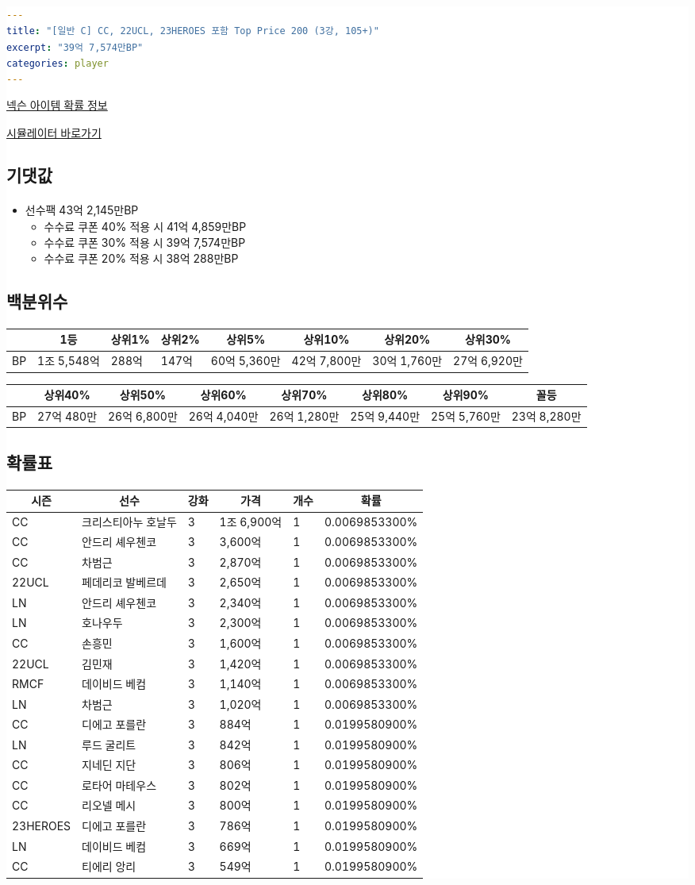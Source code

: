 ```yaml
---
title: "[일반 C] CC, 22UCL, 23HEROES 포함 Top Price 200 (3강, 105+)"
excerpt: "39억 7,574만BP"
categories: player
---
```

[넥슨 아이템 확률 정보](http://iteminfo.nexon.com/probability/fco?sn=7412)

[시뮬레이터 바로가기](/simulator/7412)
## 기댓값
- 선수팩 43억 2,145만BP
  - 수수료 쿠폰 40% 적용 시 41억 4,859만BP
  - 수수료 쿠폰 30% 적용 시 39억 7,574만BP
  - 수수료 쿠폰 20% 적용 시 38억 288만BP


## 백분위수

||1등|상위1%|상위2%|상위5%|상위10%|상위20%|상위30%|
|---|---|---|---|---|---|---|---|
|BP|1조 5,548억|288억|147억|60억 5,360만|42억 7,800만|30억 1,760만|27억 6,920만|

||상위40%|상위50%|상위60%|상위70%|상위80%|상위90%|꼴등|
|---|---|---|---|---|---|---|---|
|BP|27억 480만|26억 6,800만|26억 4,040만|26억 1,280만|25억 9,440만|25억 5,760만|23억 8,280만|


## 확률표

|시즌|선수|강화|가격|개수|확률|
|---|---|---|---|---|---|
|CC|크리스티아누 호날두|3|1조 6,900억|1|0.0069853300%|
|CC|안드리 셰우첸코|3|3,600억|1|0.0069853300%|
|CC|차범근|3|2,870억|1|0.0069853300%|
|22UCL|페데리코 발베르데|3|2,650억|1|0.0069853300%|
|LN|안드리 셰우첸코|3|2,340억|1|0.0069853300%|
|LN|호나우두|3|2,300억|1|0.0069853300%|
|CC|손흥민|3|1,600억|1|0.0069853300%|
|22UCL|김민재|3|1,420억|1|0.0069853300%|
|RMCF|데이비드 베컴|3|1,140억|1|0.0069853300%|
|LN|차범근|3|1,020억|1|0.0069853300%|
|CC|디에고 포를란|3|884억|1|0.0199580900%|
|LN|루드 굴리트|3|842억|1|0.0199580900%|
|CC|지네딘 지단|3|806억|1|0.0199580900%|
|CC|로타어 마테우스|3|802억|1|0.0199580900%|
|CC|리오넬 메시|3|800억|1|0.0199580900%|
|23HEROES|디에고 포를란|3|786억|1|0.0199580900%|
|LN|데이비드 베컴|3|669억|1|0.0199580900%|
|CC|티에리 앙리|3|549억|1|0.0199580900%|